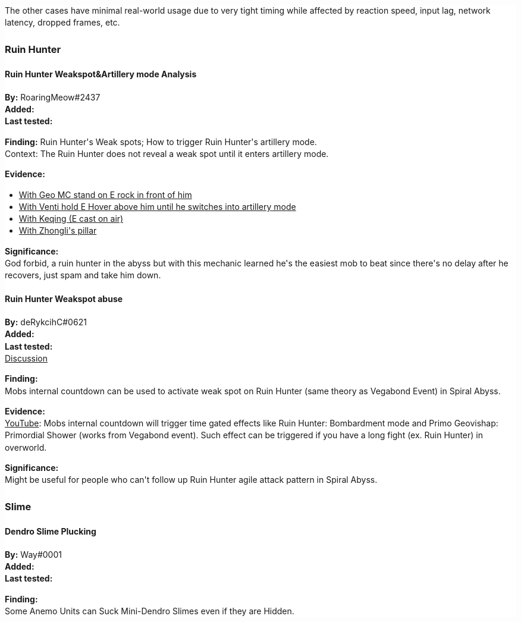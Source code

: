 The other cases have minimal real-world usage due to very tight timing while affected by reaction speed, input lag, network latency, dropped frames, etc.

### Ruin Hunter

#### Ruin Hunter Weakspot&Artillery mode Analysis

**By:** RoaringMeow\#2437  
**Added:** <Version date="2020-12-07" />  
**Last tested:** <VersionHl date="2020-12-07" />

**Finding:** Ruin Hunter's Weak spots; How to trigger Ruin Hunter's artillery mode.  
Context: The Ruin Hunter does not reveal a weak spot until it enters artillery mode.

**Evidence:**

* [With Geo MC stand on E rock in front of him](https://youtu.be/FljlyQmXSS0)
* [With Venti hold E Hover above him until he switches into artillery mode](https://youtu.be/oLILKnnFSbs)
* [With Keqing (E cast on air)](https://youtu.be/PgrvHsDhg10)
* [With Zhongli's pillar](https://youtu.be/CigM9h4-D9Q)

**Significance:**  
God forbid, a ruin hunter in the abyss but with this mechanic learned he's the easiest mob to beat since there's no delay after he recovers, just spam and take him down.

#### Ruin Hunter Weakspot abuse

**By:** deRykcihC\#0621  
**Added:** <Version date="2021-08-28" />  
**Last tested:** <VersionHl date="2021-08-28" />  
[Discussion](https://tickets.deeznuts.moe/ticket-archive/attachments_878715141431115796_880934050624327800_transcript-abyss-map-time-delay-bug.html)

**Finding:**  
Mobs internal countdown can be used to activate weak spot on Ruin Hunter (same theory as Vegabond Event) in Spiral Abyss.

**Evidence:**  
[YouTube](https://youtu.be/Q3yzdJpC9S8): Mobs internal countdown will trigger time gated effects like Ruin Hunter: Bombardment mode and Primo Geovishap: Primordial Shower (works from Vegabond event). Such effect can be triggered if you have a long fight (ex. Ruin Hunter) in overworld.

**Significance:**  
Might be useful for people who can't follow up Ruin Hunter agile attack pattern in Spiral Abyss.

### Slime

#### Dendro Slime Plucking

**By:** Way\#0001  
**Added:** <Version date="2020-11-19" />  
**Last tested:** <VersionHl date="2020-11-19" />

**Finding:**  
Some Anemo Units can Suck Mini-Dendro Slimes even if they are Hidden.
